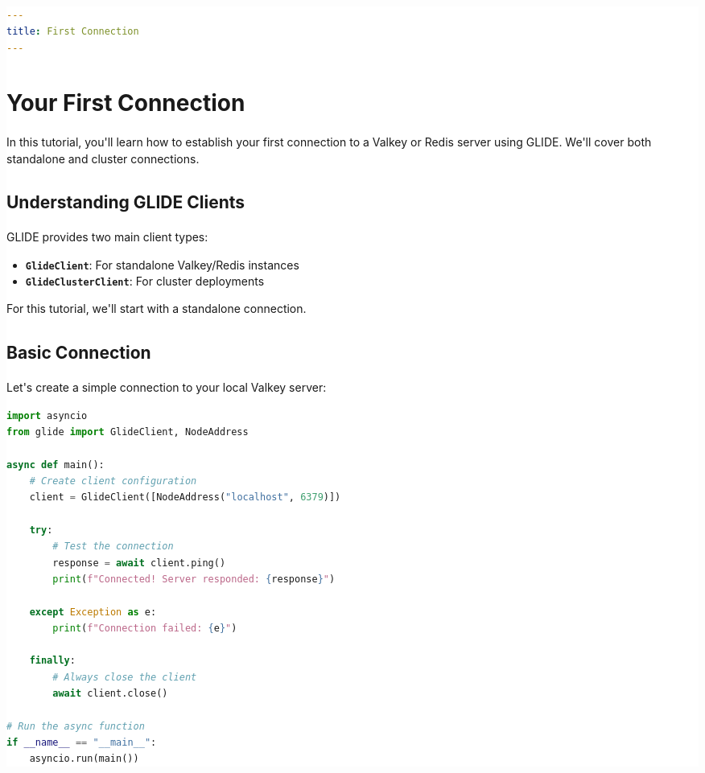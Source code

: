 ```yaml
---
title: First Connection
---
```


# Your First Connection

In this tutorial, you'll learn how to establish your first connection to a Valkey or Redis server using GLIDE. We'll cover both standalone and cluster connections.

## Understanding GLIDE Clients

GLIDE provides two main client types:

- **`GlideClient`**: For standalone Valkey/Redis instances
- **`GlideClusterClient`**: For cluster deployments

For this tutorial, we'll start with a standalone connection.

## Basic Connection

Let's create a simple connection to your local Valkey server:

<div class="code-tabs" data-labels='["Python","Java","Node.js","Go"]'>
<div class="tab-content" data-label="Python">

```python
import asyncio
from glide import GlideClient, NodeAddress

async def main():
    # Create client configuration
    client = GlideClient([NodeAddress("localhost", 6379)])
    
    try:
        # Test the connection
        response = await client.ping()
        print(f"Connected! Server responded: {response}")
        
    except Exception as e:
        print(f"Connection failed: {e}")
    
    finally:
        # Always close the client
        await client.close()

# Run the async function
if __name__ == "__main__":
    asyncio.run(main())
```
